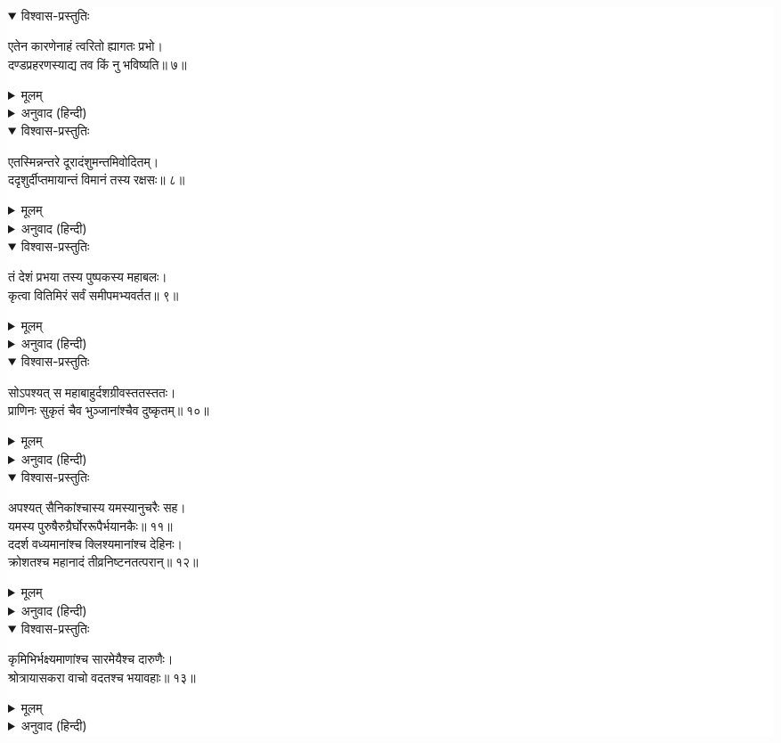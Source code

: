 <details open><summary>विश्वास-प्रस्तुतिः</summary>

एतेन कारणेनाहं त्वरितो ह्यागतः प्रभो।  
दण्डप्रहरणस्याद्य तव किं नु भविष्यति॥ ७॥
</details>

<details><summary>मूलम्</summary></details>

<details><summary>अनुवाद (हिन्दी)</summary></details>

<details open><summary>विश्वास-प्रस्तुतिः</summary>

एतस्मिन्नन्तरे दूरादंशुमन्तमिवोदितम्।  
ददृशुर्दीप्तमायान्तं विमानं तस्य रक्षसः॥ ८॥
</details>

<details><summary>मूलम्</summary></details>

<details><summary>अनुवाद (हिन्दी)</summary></details>

<details open><summary>विश्वास-प्रस्तुतिः</summary>

तं देशं प्रभया तस्य पुष्पकस्य महाबलः।  
कृत्वा वितिमिरं सर्वं समीपमभ्यवर्तत॥ ९॥
</details>

<details><summary>मूलम्</summary></details>

<details><summary>अनुवाद (हिन्दी)</summary></details>

<details open><summary>विश्वास-प्रस्तुतिः</summary>

सोऽपश्यत् स महाबाहुर्दशग्रीवस्ततस्ततः।  
प्राणिनः सुकृतं चैव भुञ्जानांश्चैव दुष्कृतम्॥ १०॥
</details>

<details><summary>मूलम्</summary></details>

<details><summary>अनुवाद (हिन्दी)</summary></details>

<details open><summary>विश्वास-प्रस्तुतिः</summary>

अपश्यत् सैनिकांश्चास्य यमस्यानुचरैः सह।  
यमस्य पुरुषैरुग्रैर्घोररूपैर्भयानकैः॥ ११॥  
ददर्श वध्यमानांश्च क्लिश्यमानांश्च देहिनः।  
क्रोशतश्च महानादं तीव्रनिष्टनतत्परान्॥ १२॥
</details>

<details><summary>मूलम्</summary></details>

<details><summary>अनुवाद (हिन्दी)</summary></details>

<details open><summary>विश्वास-प्रस्तुतिः</summary>

कृमिभिर्भक्ष्यमाणांश्च सारमेयैश्च दारुणैः।  
श्रोत्रायासकरा वाचो वदतश्च भयावहाः॥ १३॥
</details>

<details><summary>मूलम्</summary></details>

<details><summary>अनुवाद (हिन्दी)</summary></details>
